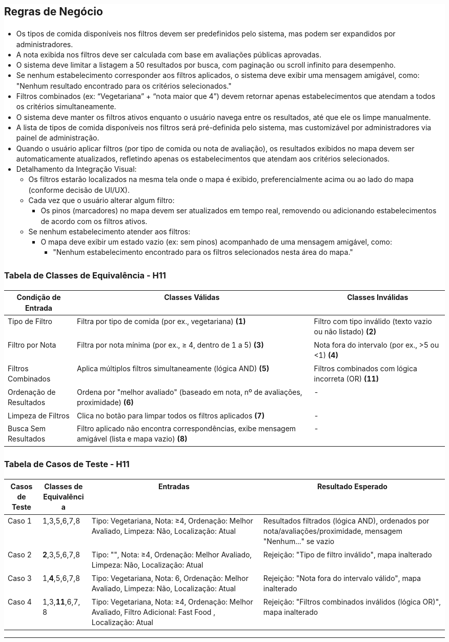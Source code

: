 ## Regras de Negócio
* Os tipos de comida disponíveis nos filtros devem ser predefinidos pelo sistema, mas podem ser expandidos por administradores.
* A nota exibida nos filtros deve ser calculada com base em avaliações públicas aprovadas.
* O sistema deve limitar a listagem a 50 resultados por busca, com paginação ou scroll infinito para desempenho.
* Se nenhum estabelecimento corresponder aos filtros aplicados, o sistema deve exibir uma mensagem amigável, como: "Nenhum resultado encontrado para os critérios selecionados."
* Filtros combinados (ex: “Vegetariana” + “nota maior que 4”) devem retornar apenas estabelecimentos que atendam a todos os critérios simultaneamente.
* O sistema deve manter os filtros ativos enquanto o usuário navega entre os resultados, até que ele os limpe manualmente.
* A lista de tipos de comida disponíveis nos filtros será pré-definida pelo sistema, mas customizável por administradores via painel de administração.
* Quando o usuário aplicar filtros (por tipo de comida ou nota de avaliação), os resultados exibidos no mapa devem ser automaticamente atualizados, refletindo apenas os estabelecimentos que atendam aos critérios selecionados.
* Detalhamento da Integração Visual:
    * Os filtros estarão localizados na mesma tela onde o mapa é exibido, preferencialmente acima ou ao lado do mapa (conforme decisão de UI/UX).
    * Cada vez que o usuário alterar algum filtro:
        * Os pinos (marcadores) no mapa devem ser atualizados em tempo real, removendo ou adicionando estabelecimentos de acordo com os filtros ativos.
    * Se nenhum estabelecimento atender aos filtros:
        * O mapa deve exibir um estado vazio (ex: sem pinos) acompanhado de uma mensagem amigável, como:
            * "Nenhum estabelecimento encontrado para os filtros selecionados nesta área do mapa."

### Tabela de Classes de Equivalência - H11

| Condição de Entrada            | Classes Válidas                                                              | Classes Inválidas                                     |
|-------------------------------|----------------------------------------------------------------------------|------------------------------------------------------|
| Tipo de Filtro                 | Filtra por tipo de comida (por ex., vegetariana) **(1)**                    | Filtro com tipo inválido (texto vazio ou não listado) **(2)** |
| Filtro por Nota                | Filtra por nota mínima (por ex., ≥ 4, dentro de 1 a 5) **(3)**             | Nota fora do intervalo (por ex., >5 ou <1) **(4)**   |
| Filtros Combinados             | Aplica múltiplos filtros simultaneamente (lógica AND) **(5)**               | Filtros combinados com lógica incorreta (OR) **(11)**|
| Ordenação de Resultados        | Ordena por "melhor avaliado" (baseado em nota, nº de avaliações, proximidade) **(6)** | -                                                  |
| Limpeza de Filtros             | Clica no botão para limpar todos os filtros aplicados **(7)**               | -                                                  |
| Busca Sem Resultados           | Filtro aplicado não encontra correspondências, exibe mensagem amigável (lista e mapa vazio) **(8)** | -                                                  |

### Tabela de Casos de Teste - H11

| Casos de Teste | Classes de Equivalência | Entradas | Resultado Esperado |
|----------------|-------------------------|----------|---------------------|
| Caso 1         | 1,3,5,6,7,8             | Tipo: Vegetariana, Nota: ≥4, Ordenação: Melhor Avaliado, Limpeza: Não, Localização: Atual | Resultados filtrados (lógica AND), ordenados por nota/avaliações/proximidade, mensagem "Nenhum..." se vazio |
| Caso 2         | **2**,3,5,6,7,8         | Tipo: "", Nota: ≥4, Ordenação: Melhor Avaliado, Limpeza: Não, Localização: Atual | Rejeição: "Tipo de filtro inválido", mapa inalterado |
| Caso 3         | 1,**4**,5,6,7,8         | Tipo: Vegetariana, Nota: 6, Ordenação: Melhor Avaliado, Limpeza: Não, Localização: Atual | Rejeição: "Nota fora do intervalo válido", mapa inalterado |
| Caso 4         | 1,3,**11**,6,7,8        | Tipo: Vegetariana, Nota: ≥4, Ordenação: Melhor Avaliado, Filtro Adicional: Fast Food , Localização: Atual | Rejeição: "Filtros combinados inválidos (lógica OR)", mapa inalterado |
---
